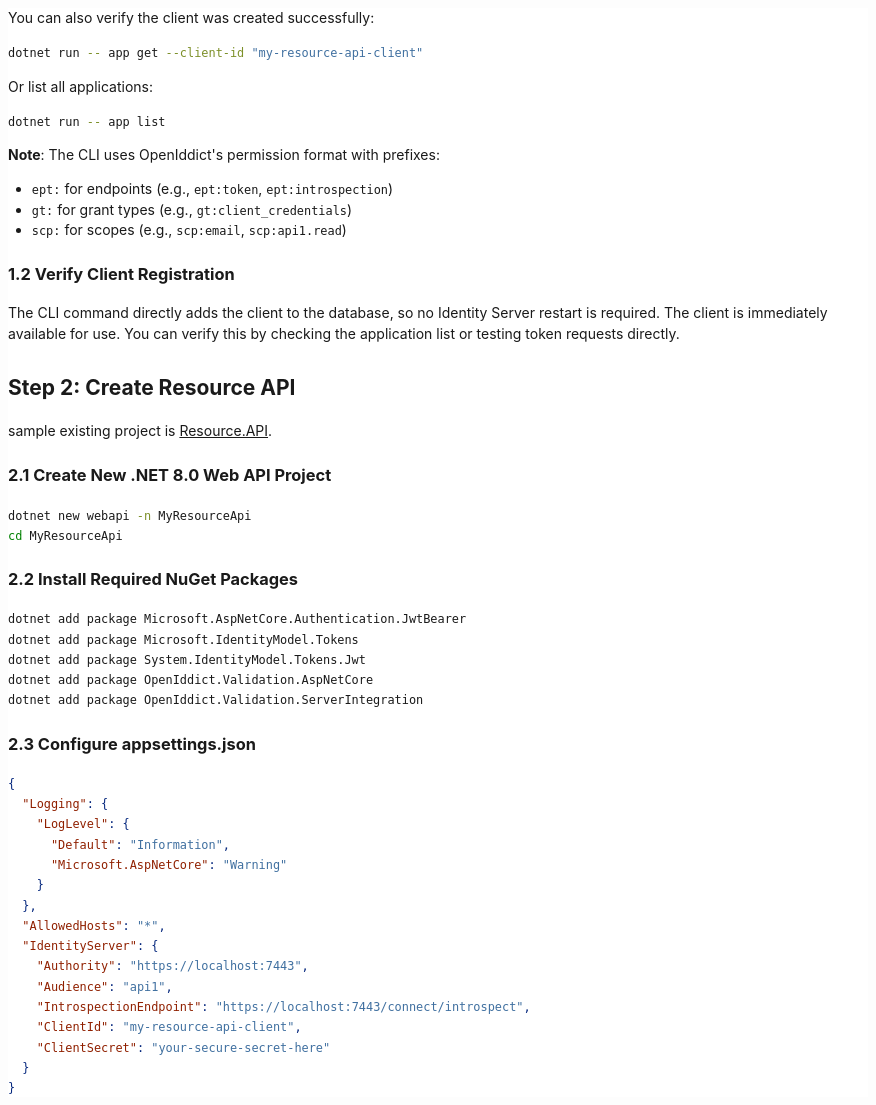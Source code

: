 You can also verify the client was created successfully:

```bash
dotnet run -- app get --client-id "my-resource-api-client"
```

Or list all applications:

```bash
dotnet run -- app list
```

**Note**: The CLI uses OpenIddict's permission format with prefixes:
- `ept:` for endpoints (e.g., `ept:token`, `ept:introspection`)
- `gt:` for grant types (e.g., `gt:client_credentials`)
- `scp:` for scopes (e.g., `scp:email`, `scp:api1.read`)

### 1.2 Verify Client Registration

The CLI command directly adds the client to the database, so no Identity Server restart is required. The client is immediately available for use. You can verify this by checking the application list or testing token requests directly.

## Step 2: Create Resource API

sample existing project is [Resource.API](code\SimpleIdentityServer\Resource.API).

### 2.1 Create New .NET 8.0 Web API Project

```bash
dotnet new webapi -n MyResourceApi
cd MyResourceApi
```

### 2.2 Install Required NuGet Packages

```bash
dotnet add package Microsoft.AspNetCore.Authentication.JwtBearer
dotnet add package Microsoft.IdentityModel.Tokens
dotnet add package System.IdentityModel.Tokens.Jwt
dotnet add package OpenIddict.Validation.AspNetCore
dotnet add package OpenIddict.Validation.ServerIntegration
```

### 2.3 Configure appsettings.json

```json
{
  "Logging": {
    "LogLevel": {
      "Default": "Information",
      "Microsoft.AspNetCore": "Warning"
    }
  },
  "AllowedHosts": "*",
  "IdentityServer": {
    "Authority": "https://localhost:7443",
    "Audience": "api1",
    "IntrospectionEndpoint": "https://localhost:7443/connect/introspect",
    "ClientId": "my-resource-api-client",
    "ClientSecret": "your-secure-secret-here"
  }
}
```
